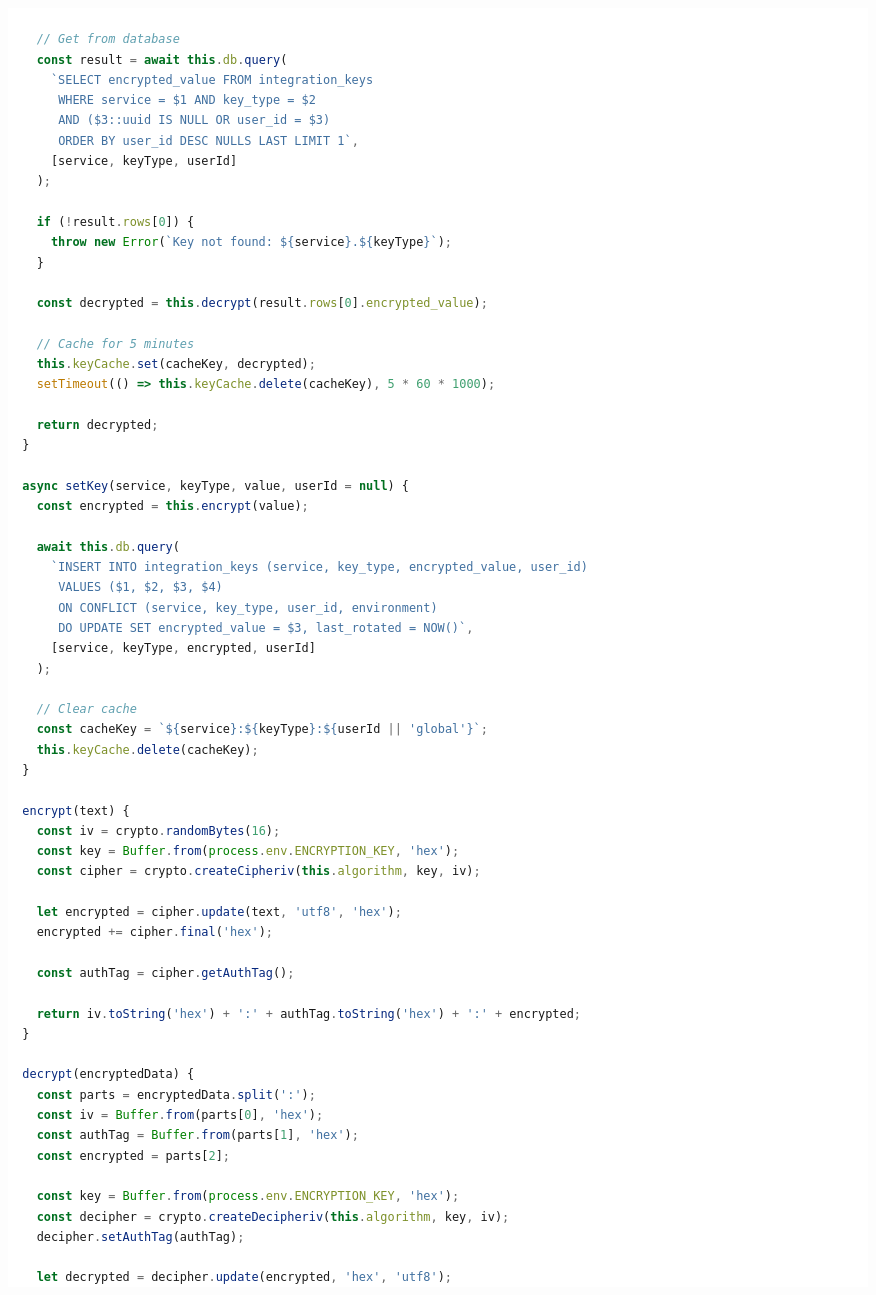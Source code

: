 ```javascript

    // Get from database
    const result = await this.db.query(
      `SELECT encrypted_value FROM integration_keys 
       WHERE service = $1 AND key_type = $2 
       AND ($3::uuid IS NULL OR user_id = $3)
       ORDER BY user_id DESC NULLS LAST LIMIT 1`,
      [service, keyType, userId]
    );

    if (!result.rows[0]) {
      throw new Error(`Key not found: ${service}.${keyType}`);
    }

    const decrypted = this.decrypt(result.rows[0].encrypted_value);
    
    // Cache for 5 minutes
    this.keyCache.set(cacheKey, decrypted);
    setTimeout(() => this.keyCache.delete(cacheKey), 5 * 60 * 1000);

    return decrypted;
  }

  async setKey(service, keyType, value, userId = null) {
    const encrypted = this.encrypt(value);
    
    await this.db.query(
      `INSERT INTO integration_keys (service, key_type, encrypted_value, user_id)
       VALUES ($1, $2, $3, $4)
       ON CONFLICT (service, key_type, user_id, environment) 
       DO UPDATE SET encrypted_value = $3, last_rotated = NOW()`,
      [service, keyType, encrypted, userId]
    );

    // Clear cache
    const cacheKey = `${service}:${keyType}:${userId || 'global'}`;
    this.keyCache.delete(cacheKey);
  }

  encrypt(text) {
    const iv = crypto.randomBytes(16);
    const key = Buffer.from(process.env.ENCRYPTION_KEY, 'hex');
    const cipher = crypto.createCipheriv(this.algorithm, key, iv);
    
    let encrypted = cipher.update(text, 'utf8', 'hex');
    encrypted += cipher.final('hex');
    
    const authTag = cipher.getAuthTag();
    
    return iv.toString('hex') + ':' + authTag.toString('hex') + ':' + encrypted;
  }

  decrypt(encryptedData) {
    const parts = encryptedData.split(':');
    const iv = Buffer.from(parts[0], 'hex');
    const authTag = Buffer.from(parts[1], 'hex');
    const encrypted = parts[2];
    
    const key = Buffer.from(process.env.ENCRYPTION_KEY, 'hex');
    const decipher = crypto.createDecipheriv(this.algorithm, key, iv);
    decipher.setAuthTag(authTag);
    
    let decrypted = decipher.update(encrypted, 'hex', 'utf8');
```